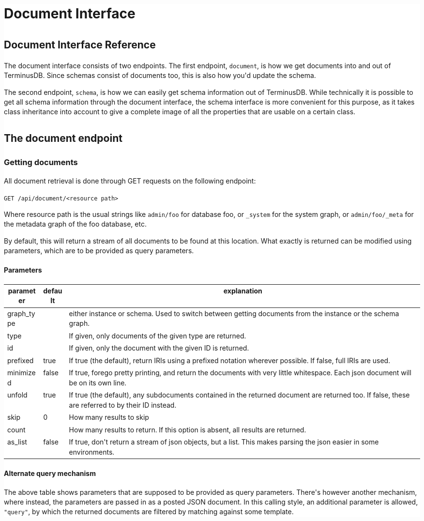# Document Interface

## Document Interface Reference

The document interface consists of two endpoints. The first endpoint, `document`, is how we get documents into and out of TerminusDB. Since schemas consist of documents too, this is also how you'd update the schema.

The second endpoint, `schema`, is how we can easily get schema information out of TerminusDB. While technically it is possible to get all schema information through the document interface, the schema interface is more convenient for this purpose, as it takes class inheritance into account to give a complete image of all the properties that are usable on a certain class.

## The document endpoint

### Getting documents

All document retrieval is done through GET requests on the following endpoint:

```
GET /api/document/<resource path>
```

Where resource path is the usual strings like `admin/foo` for database foo, or `_system` for the system graph, or `admin/foo/_meta` for the metadata graph of the foo database, etc.

By default, this will return a stream of all documents to be found at this location. What exactly is returned can be modified using parameters, which are to be provided as query parameters.

#### Parameters

| parameter   | default | explanation                                                                                                                                       |
| ----------- | ------- | ------------------------------------------------------------------------------------------------------------------------------------------------- |
| graph\_type |         | either instance or schema. Used to switch between getting documents from the instance or the schema graph.                                        |
| type        |         | If given, only documents of the given type are returned.                                                                                          |
| id          |         | If given, only the document with the given ID is returned.                                                                                        |
| prefixed    | true    | If true (the default), return IRIs using a prefixed notation wherever possible. If false, full IRIs are used.                                     |
| minimized   | false   | If true, forego pretty printing, and return the documents with very little whitespace. Each json document will be on its own line.                |
| unfold      | true    | If true (the default), any subdocuments contained in the returned document are returned too. If false, these are referred to by their ID instead. |
| skip        | 0       | How many results to skip                                                                                                                          |
| count       |         | How many results to return. If this option is absent, all results are returned.                                                                   |
| as\_list    | false   | If true, don't return a stream of json objects, but a list. This makes parsing the json easier in some environments.                              |

#### Alternate query mechanism

The above table shows parameters that are supposed to be provided as query parameters. There's however another mechanism, where instead, the parameters are passed in as a posted JSON document. In this calling style, an additional parameter is allowed, `"query"`, by which the returned documents are filtered by matching against some template.
